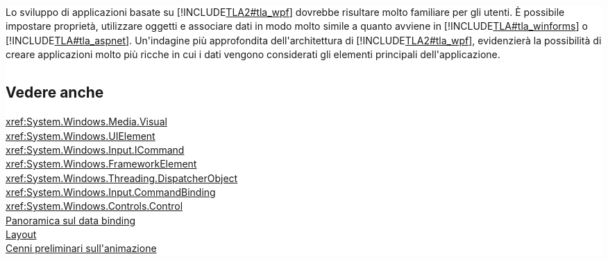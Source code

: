  Lo sviluppo di applicazioni basate su [!INCLUDE[TLA2#tla_wpf](../../../../includes/tla2sharptla-wpf-md.md)] dovrebbe risultare molto familiare per gli utenti. È possibile impostare proprietà, utilizzare oggetti e associare dati in modo molto simile a quanto avviene in [!INCLUDE[TLA#tla_winforms](../../../../includes/tlasharptla-winforms-md.md)] o [!INCLUDE[TLA#tla_aspnet](../../../../includes/tlasharptla-aspnet-md.md)]. Un'indagine più approfondita dell'architettura di [!INCLUDE[TLA2#tla_wpf](../../../../includes/tla2sharptla-wpf-md.md)], evidenzierà la possibilità di creare applicazioni molto più ricche in cui i dati vengono considerati gli elementi principali dell'applicazione.  
  
## <a name="see-also"></a>Vedere anche  
 <xref:System.Windows.Media.Visual>  
 <xref:System.Windows.UIElement>  
 <xref:System.Windows.Input.ICommand>  
 <xref:System.Windows.FrameworkElement>  
 <xref:System.Windows.Threading.DispatcherObject>  
 <xref:System.Windows.Input.CommandBinding>  
 <xref:System.Windows.Controls.Control>  
 [Panoramica sul data binding](../../../../docs/framework/wpf/data/data-binding-overview.md)  
 [Layout](../../../../docs/framework/wpf/advanced/layout.md)  
 [Cenni preliminari sull'animazione](../../../../docs/framework/wpf/graphics-multimedia/animation-overview.md)
